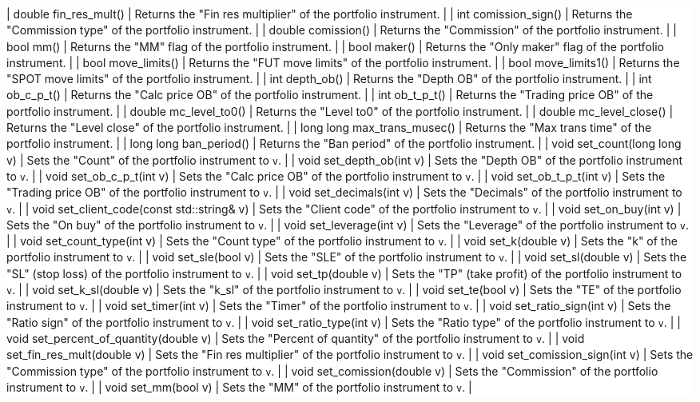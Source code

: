 | double fin_res_mult()                  | Returns the "Fin res multiplier" of the portfolio instrument.               |
| int comission_sign()                   | Returns the "Commission type" of the portfolio instrument.                  |
| double comission()                     | Returns the "Commission" of the portfolio instrument.                       |
| bool mm()                              | Returns the "MM" flag of the portfolio instrument.                          |
| bool maker()                           | Returns the "Only maker" flag of the portfolio instrument.                  |
| bool move_limits()                     | Returns the "FUT move limits" of the portfolio instrument.                  |
| bool move_limits1()                    | Returns the "SPOT move limits" of the portfolio instrument.                 |
| int depth_ob()                         | Returns the "Depth OB" of the portfolio instrument.                          |
| int ob_c_p_t()                         | Returns the "Calc price OB" of the portfolio instrument.                     |
| int ob_t_p_t()                         | Returns the "Trading price OB" of the portfolio instrument.                  |
| double mc_level_to0()                  | Returns the "Level to0" of the portfolio instrument.                        |
| double mc_level_close()                | Returns the "Level close" of the portfolio instrument.                      |
| long long max_trans_musec()            | Returns the "Max trans time" of the portfolio instrument.                   |
| long long ban_period()                 | Returns the "Ban period" of the portfolio instrument.                       |
| void set_count(long long v)            | Sets the "Count" of the portfolio instrument to `v`.                        |
| void set_depth_ob(int v)               | Sets the "Depth OB" of the portfolio instrument to `v`.                     |
| void set_ob_c_p_t(int v)               | Sets the "Calc price OB" of the portfolio instrument to `v`.                |
| void set_ob_t_p_t(int v)               | Sets the "Trading price OB" of the portfolio instrument to `v`.             |
| void set_decimals(int v)               | Sets the "Decimals" of the portfolio instrument to `v`.                     |
| void set_client_code(const std::string& v) | Sets the "Client code" of the portfolio instrument to `v`.              |
| void set_on_buy(int v)                 | Sets the "On buy" of the portfolio instrument to `v`.                       |
| void set_leverage(int v)               | Sets the "Leverage" of the portfolio instrument to `v`.                     |
| void set_count_type(int v)             | Sets the "Count type" of the portfolio instrument to `v`.                   |
| void set_k(double v)                   | Sets the "k" of the portfolio instrument to `v`.                            |
| void set_sle(bool v)                   | Sets the "SLE" of the portfolio instrument to `v`.                          |
| void set_sl(double v)                  | Sets the "SL" (stop loss) of the portfolio instrument to `v`.               |
| void set_tp(double v)                  | Sets the "TP" (take profit) of the portfolio instrument to `v`.             |
| void set_k_sl(double v)                | Sets the "k_sl" of the portfolio instrument to `v`.                         |
| void set_te(bool v)                    | Sets the "TE" of the portfolio instrument to `v`.                           |
| void set_timer(int v)                  | Sets the "Timer" of the portfolio instrument to `v`.                        |
| void set_ratio_sign(int v)             | Sets the "Ratio sign" of the portfolio instrument to `v`.                   |
| void set_ratio_type(int v)             | Sets the "Ratio type" of the portfolio instrument to `v`.                   |
| void set_percent_of_quantity(double v) | Sets the "Percent of quantity" of the portfolio instrument to `v`.          |
| void set_fin_res_mult(double v)        | Sets the "Fin res multiplier" of the portfolio instrument to `v`.           |
| void set_comission_sign(int v)         | Sets the "Commission type" of the portfolio instrument to `v`.              |
| void set_comission(double v)           | Sets the "Commission" of the portfolio instrument to `v`.                   |
| void set_mm(bool v)                    | Sets the "MM" of the portfolio instrument to `v`.                           |